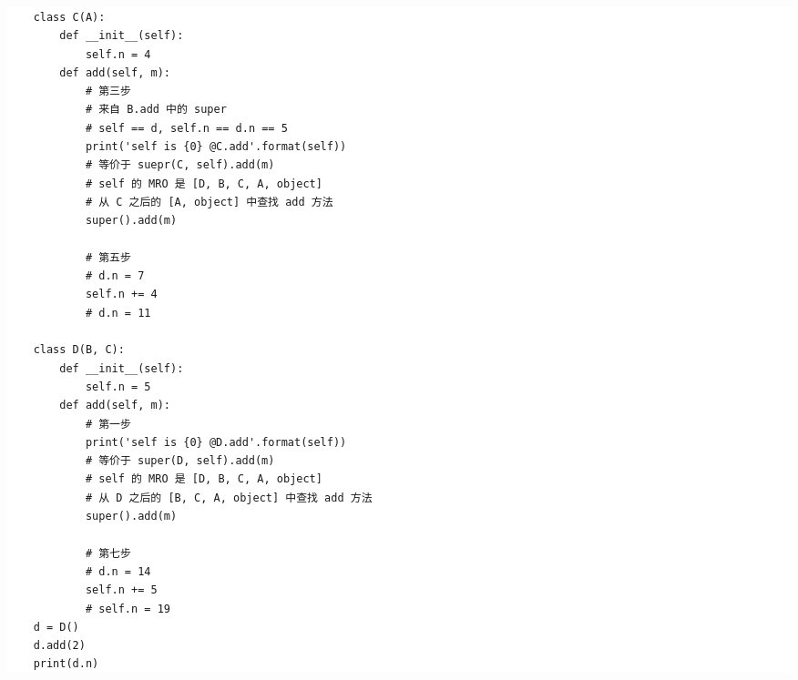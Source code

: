 		class C(A):
		    def __init__(self):
		        self.n = 4		
		    def add(self, m):
		        # 第三步
		        # 来自 B.add 中的 super
		        # self == d, self.n == d.n == 5
		        print('self is {0} @C.add'.format(self))
		        # 等价于 suepr(C, self).add(m)
		        # self 的 MRO 是 [D, B, C, A, object]
		        # 从 C 之后的 [A, object] 中查找 add 方法
		        super().add(m)
		
		        # 第五步
		        # d.n = 7
		        self.n += 4
		        # d.n = 11
			
		class D(B, C):
		    def __init__(self):
		        self.n = 5		
		    def add(self, m):
		        # 第一步
		        print('self is {0} @D.add'.format(self))
		        # 等价于 super(D, self).add(m)
		        # self 的 MRO 是 [D, B, C, A, object]
		        # 从 D 之后的 [B, C, A, object] 中查找 add 方法
		        super().add(m)
		
		        # 第七步
		        # d.n = 14
		        self.n += 5
		        # self.n = 19		
		d = D()
		d.add(2)
		print(d.n)
